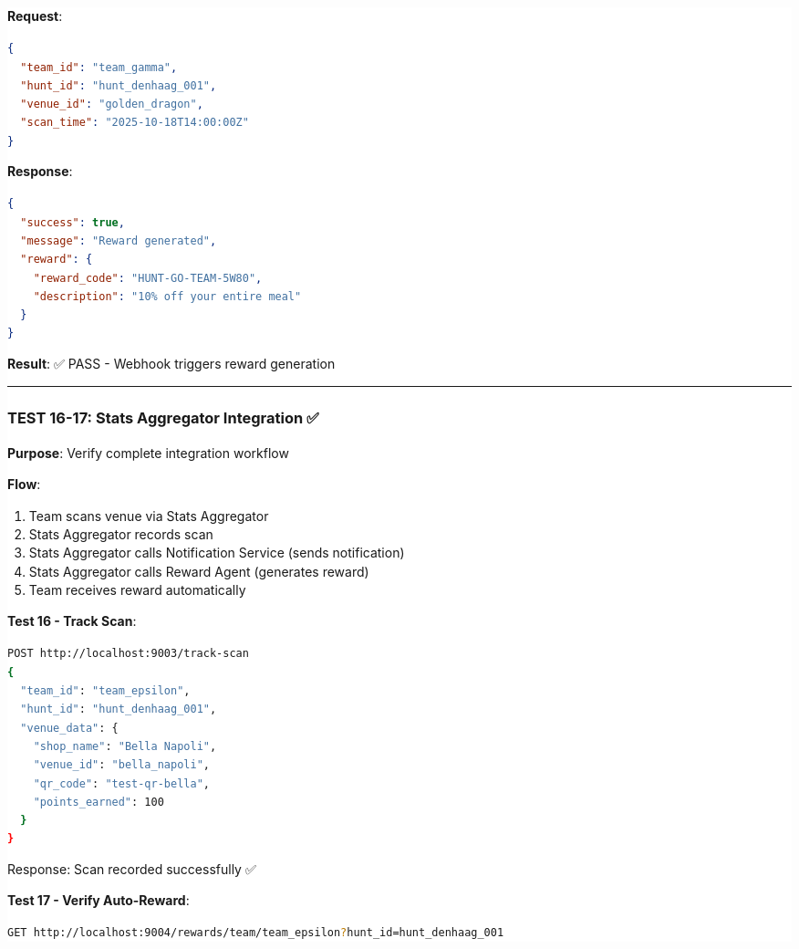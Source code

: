 **Request**:
```json
{
  "team_id": "team_gamma",
  "hunt_id": "hunt_denhaag_001",
  "venue_id": "golden_dragon",
  "scan_time": "2025-10-18T14:00:00Z"
}
```

**Response**:
```json
{
  "success": true,
  "message": "Reward generated",
  "reward": {
    "reward_code": "HUNT-GO-TEAM-5W80",
    "description": "10% off your entire meal"
  }
}
```

**Result**: ✅ PASS - Webhook triggers reward generation

---

### TEST 16-17: Stats Aggregator Integration ✅
**Purpose**: Verify complete integration workflow

**Flow**:
1. Team scans venue via Stats Aggregator
2. Stats Aggregator records scan
3. Stats Aggregator calls Notification Service (sends notification)
4. Stats Aggregator calls Reward Agent (generates reward)
5. Team receives reward automatically

**Test 16 - Track Scan**:
```bash
POST http://localhost:9003/track-scan
{
  "team_id": "team_epsilon",
  "hunt_id": "hunt_denhaag_001",
  "venue_data": {
    "shop_name": "Bella Napoli",
    "venue_id": "bella_napoli",
    "qr_code": "test-qr-bella",
    "points_earned": 100
  }
}
```

Response: Scan recorded successfully ✅

**Test 17 - Verify Auto-Reward**:
```bash
GET http://localhost:9004/rewards/team/team_epsilon?hunt_id=hunt_denhaag_001
```
